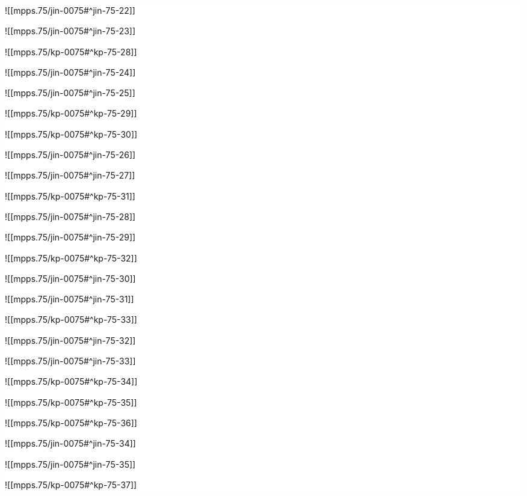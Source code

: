 ![[mpps.75/jin-0075#^jin-75-22]]

![[mpps.75/jin-0075#^jin-75-23]]

![[mpps.75/kp-0075#^kp-75-28]]

![[mpps.75/jin-0075#^jin-75-24]]

![[mpps.75/jin-0075#^jin-75-25]]

![[mpps.75/kp-0075#^kp-75-29]]

![[mpps.75/kp-0075#^kp-75-30]]

![[mpps.75/jin-0075#^jin-75-26]]

![[mpps.75/jin-0075#^jin-75-27]]

![[mpps.75/kp-0075#^kp-75-31]]

![[mpps.75/jin-0075#^jin-75-28]]

![[mpps.75/jin-0075#^jin-75-29]]

![[mpps.75/kp-0075#^kp-75-32]]

![[mpps.75/jin-0075#^jin-75-30]]

![[mpps.75/jin-0075#^jin-75-31]]

![[mpps.75/kp-0075#^kp-75-33]]

![[mpps.75/jin-0075#^jin-75-32]]

![[mpps.75/jin-0075#^jin-75-33]]

![[mpps.75/kp-0075#^kp-75-34]]

![[mpps.75/kp-0075#^kp-75-35]]

![[mpps.75/kp-0075#^kp-75-36]]

![[mpps.75/jin-0075#^jin-75-34]]

![[mpps.75/jin-0075#^jin-75-35]]

![[mpps.75/kp-0075#^kp-75-37]]
